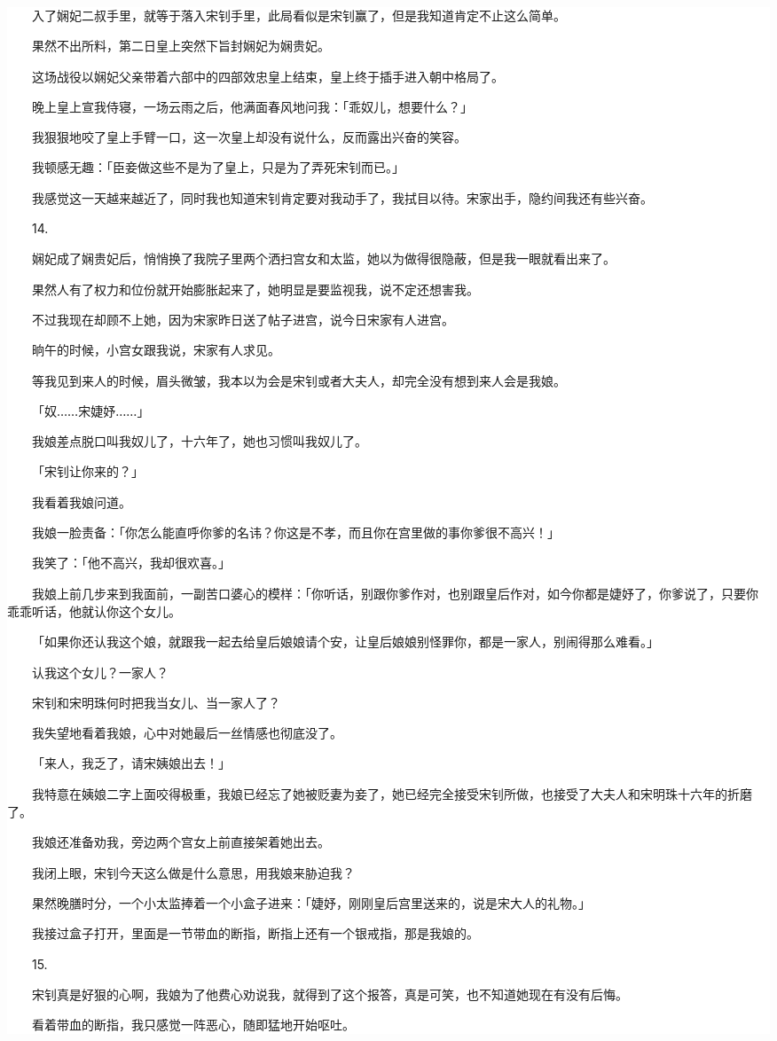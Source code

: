 &emsp;&emsp;入了娴妃二叔手里，就等于落入宋钊手里，此局看似是宋钊赢了，但是我知道肯定不止这么简单。  
  
&emsp;&emsp;果然不出所料，第二日皇上突然下旨封娴妃为娴贵妃。  
  
&emsp;&emsp;这场战役以娴妃父亲带着六部中的四部效忠皇上结束，皇上终于插手进入朝中格局了。  
  
&emsp;&emsp;晚上皇上宣我侍寝，一场云雨之后，他满面春风地问我：「乖奴儿，想要什么？」  
  
&emsp;&emsp;我狠狠地咬了皇上手臂一口，这一次皇上却没有说什么，反而露出兴奋的笑容。  
  
&emsp;&emsp;我顿感无趣：「臣妾做这些不是为了皇上，只是为了弄死宋钊而已。」  
  
&emsp;&emsp;我感觉这一天越来越近了，同时我也知道宋钊肯定要对我动手了，我拭目以待。宋家出手，隐约间我还有些兴奋。  
  
&emsp;&emsp;14.  
  
&emsp;&emsp;娴妃成了娴贵妃后，悄悄换了我院子里两个洒扫宫女和太监，她以为做得很隐蔽，但是我一眼就看出来了。  
  
&emsp;&emsp;果然人有了权力和位份就开始膨胀起来了，她明显是要监视我，说不定还想害我。  
  
&emsp;&emsp;不过我现在却顾不上她，因为宋家昨日送了帖子进宫，说今日宋家有人进宫。  
  
&emsp;&emsp;晌午的时候，小宫女跟我说，宋家有人求见。  
  
&emsp;&emsp;等我见到来人的时候，眉头微皱，我本以为会是宋钊或者大夫人，却完全没有想到来人会是我娘。  
  
&emsp;&emsp;「奴……宋婕妤……」  
  
&emsp;&emsp;我娘差点脱口叫我奴儿了，十六年了，她也习惯叫我奴儿了。  
  
&emsp;&emsp;「宋钊让你来的？」  
  
&emsp;&emsp;我看着我娘问道。  
  
&emsp;&emsp;我娘一脸责备：「你怎么能直呼你爹的名讳？你这是不孝，而且你在宫里做的事你爹很不高兴！」  
  
&emsp;&emsp;我笑了：「他不高兴，我却很欢喜。」  
  
&emsp;&emsp;我娘上前几步来到我面前，一副苦口婆心的模样：「你听话，别跟你爹作对，也别跟皇后作对，如今你都是婕妤了，你爹说了，只要你乖乖听话，他就认你这个女儿。  
  
&emsp;&emsp;「如果你还认我这个娘，就跟我一起去给皇后娘娘请个安，让皇后娘娘别怪罪你，都是一家人，别闹得那么难看。」  
  
&emsp;&emsp;认我这个女儿？一家人？  
  
&emsp;&emsp;宋钊和宋明珠何时把我当女儿、当一家人了？  
  
&emsp;&emsp;我失望地看着我娘，心中对她最后一丝情感也彻底没了。  
  
&emsp;&emsp;「来人，我乏了，请宋姨娘出去！」  
  
&emsp;&emsp;我特意在姨娘二字上面咬得极重，我娘已经忘了她被贬妻为妾了，她已经完全接受宋钊所做，也接受了大夫人和宋明珠十六年的折磨了。  
  
&emsp;&emsp;我娘还准备劝我，旁边两个宫女上前直接架着她出去。  
  
&emsp;&emsp;我闭上眼，宋钊今天这么做是什么意思，用我娘来胁迫我？  
  
&emsp;&emsp;果然晚膳时分，一个小太监捧着一个小盒子进来：「婕妤，刚刚皇后宫里送来的，说是宋大人的礼物。」  
  
&emsp;&emsp;我接过盒子打开，里面是一节带血的断指，断指上还有一个银戒指，那是我娘的。  
  
&emsp;&emsp;15.  
  
&emsp;&emsp;宋钊真是好狠的心啊，我娘为了他费心劝说我，就得到了这个报答，真是可笑，也不知道她现在有没有后悔。  
  
&emsp;&emsp;看着带血的断指，我只感觉一阵恶心，随即猛地开始呕吐。  
  